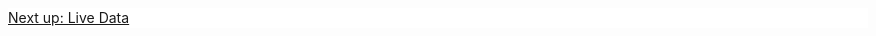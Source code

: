 <mi-tabs>
<mi-tab label="Google Maps - Manually" tab-for="gm-manually"></mi-tab>
<mi-tab label="Google Maps - MI Components" tab-for="gm-components"></mi-tab>
<mi-tab label="Mapbox - Manually" tab-for="mb-manually"></mi-tab>
<mi-tab label="Mapbox - MI Components" tab-for="mb-components"></mi-tab>
  <mi-tab-panel id="gm-manually">
    <iframe width="100%" src="//jsfiddle.net/mapspeople/ek48xcLg/1/embedded/js,html,result/" frameborder="0"></iframe>
  </mi-tab-panel>

  <mi-tab-panel id="gm-components">
    <iframe width="100%" src="//jsfiddle.net/mapspeople/jzqx7kmy/1/embedded/js,html,result/" frameborder="0"></iframe>
  </mi-tab-panel>

  <mi-tab-panel id="mb-manually">
    <iframe width="100%" src="//jsfiddle.net/mapspeople/z23vjhf4/1/embedded/js,html/" frameborder="0"></iframe>
  </mi-tab-panel>

  <mi-tab-panel id="mb-components">
    <iframe width="100%" src="//jsfiddle.net/mapspeople/g4epm0zj/1/embedded/js,html/" frameborder="0"></iframe>
  </mi-tab-panel>
</mi-tabs>

<p class="next-article"><a class="mi-button mi-button--outline" href="{{ site.url }}/getting-started/web/livedata/">Next up: Live Data</a></p>
